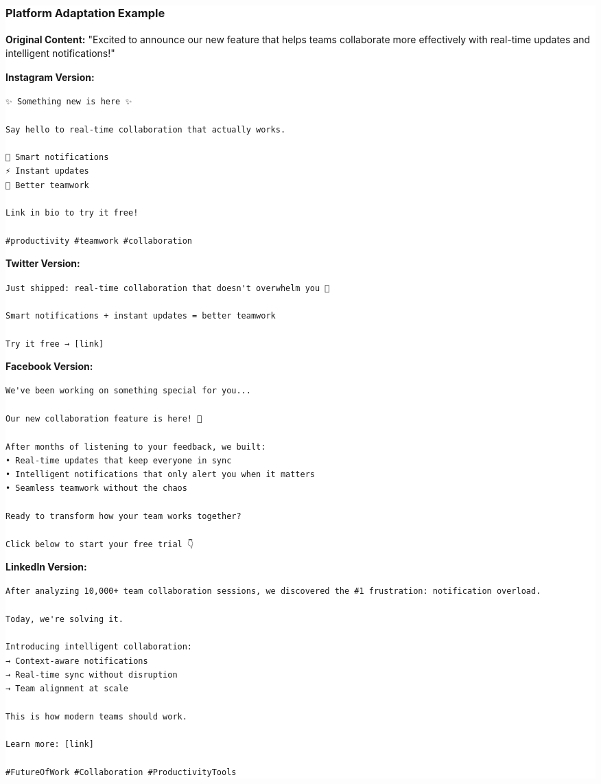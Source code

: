 ### Platform Adaptation Example

**Original Content:**
"Excited to announce our new feature that helps teams collaborate more effectively with real-time updates and intelligent notifications!"

**Instagram Version:**

```text
✨ Something new is here ✨

Say hello to real-time collaboration that actually works.

🔔 Smart notifications
⚡ Instant updates
🤝 Better teamwork

Link in bio to try it free!

#productivity #teamwork #collaboration
```

**Twitter Version:**

```text
Just shipped: real-time collaboration that doesn't overwhelm you 🚀

Smart notifications + instant updates = better teamwork

Try it free → [link]
```

**Facebook Version:**

```text
We've been working on something special for you...

Our new collaboration feature is here! 🎉

After months of listening to your feedback, we built:
• Real-time updates that keep everyone in sync
• Intelligent notifications that only alert you when it matters
• Seamless teamwork without the chaos

Ready to transform how your team works together?

Click below to start your free trial 👇
```

**LinkedIn Version:**

```text
After analyzing 10,000+ team collaboration sessions, we discovered the #1 frustration: notification overload.

Today, we're solving it.

Introducing intelligent collaboration:
→ Context-aware notifications
→ Real-time sync without disruption
→ Team alignment at scale

This is how modern teams should work.

Learn more: [link]

#FutureOfWork #Collaboration #ProductivityTools
```
